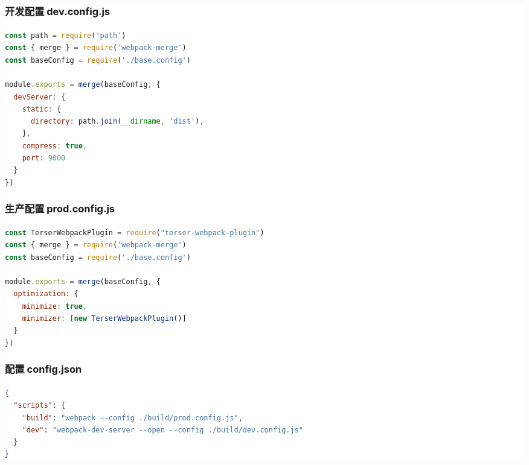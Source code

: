 ### 开发配置 dev.config.js

```js
const path = require('path')
const { merge } = require('webpack-merge')
const baseConfig = require('./base.config')

module.exports = merge(baseConfig, {
  devServer: {
    static: {
      directory: path.join(__dirname, 'dist'),
    },
    compress: true,
    port: 9000
  }
})
```

### 生产配置 prod.config.js

```js
const TerserWebpackPlugin = require("terser-webpack-plugin")
const { merge } = require('webpack-merge')
const baseConfig = require('./base.config')

module.exports = merge(baseConfig, {
  optimization: {
    minimize: true,
    minimizer: [new TerserWebpackPlugin()]
  }
})
```

### 配置 config.json

```json
{
  "scripts": {
    "build": "webpack --config ./build/prod.config.js",
    "dev": "webpack-dev-server --open --config ./build/dev.config.js"
  }
}
```